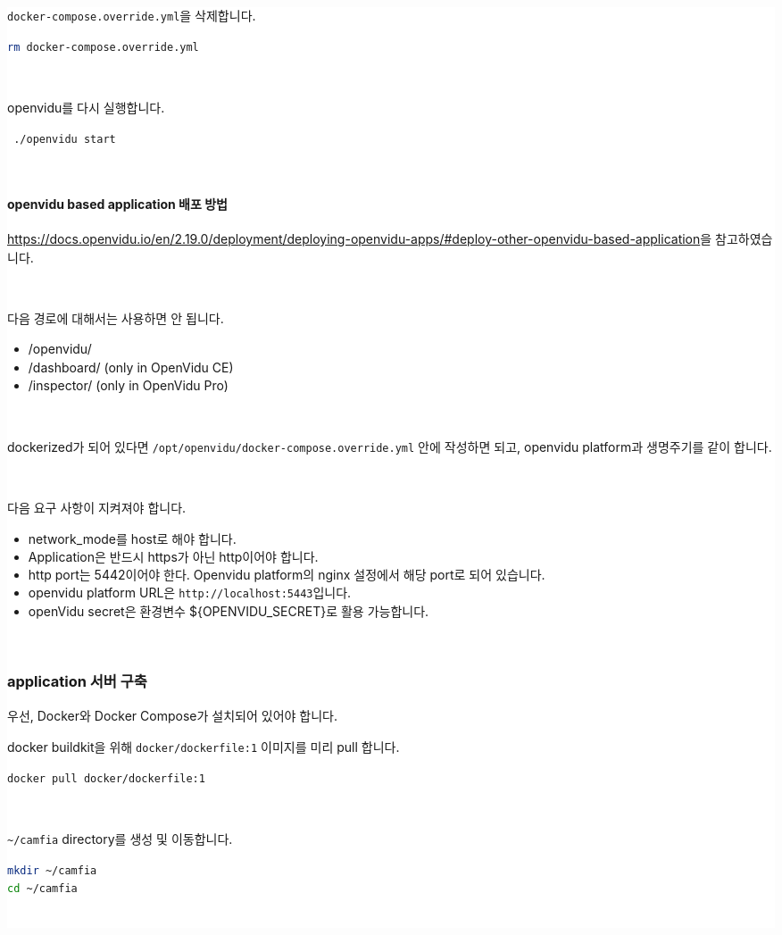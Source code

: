 `docker-compose.override.yml`을 삭제합니다.

```sh
rm docker-compose.override.yml
```

<br>

openvidu를 다시 실행합니다.

```sh
 ./openvidu start
```

<br>

#### openvidu based application 배포 방법
<https://docs.openvidu.io/en/2.19.0/deployment/deploying-openvidu-apps/#deploy-other-openvidu-based-application>을 참고하였습니다.

<br>

다음 경로에 대해서는 사용하면 안 됩니다.
- /openvidu/
- /dashboard/ (only in OpenVidu CE)
- /inspector/ (only in OpenVidu Pro)

<br>

dockerized가 되어 있다면 `/opt/openvidu/docker-compose.override.yml` 안에 작성하면 되고, openvidu platform과 생명주기를 같이 합니다.

<br>

다음 요구 사항이 지켜져야 합니다.
- network_mode를 host로 해야 합니다.
- Application은 반드시 https가 아닌 http이어야 합니다.
- http port는 5442이어야 한다. Openvidu platform의 nginx 설정에서 해당 port로 되어 있습니다.
- openvidu platform URL은 `http://localhost:5443`입니다.
- openVidu secret은 환경변수 ${OPENVIDU_SECRET}로 활용 가능합니다.

<br>

### application 서버 구축
우선, Docker와 Docker Compose가 설치되어 있어야 합니다.

docker buildkit을 위해 `docker/dockerfile:1` 이미지를 미리 pull 합니다.
```sh
docker pull docker/dockerfile:1
```

<br>

`~/camfia` directory를 생성 및 이동합니다.
```sh
mkdir ~/camfia
cd ~/camfia
```

<br>
